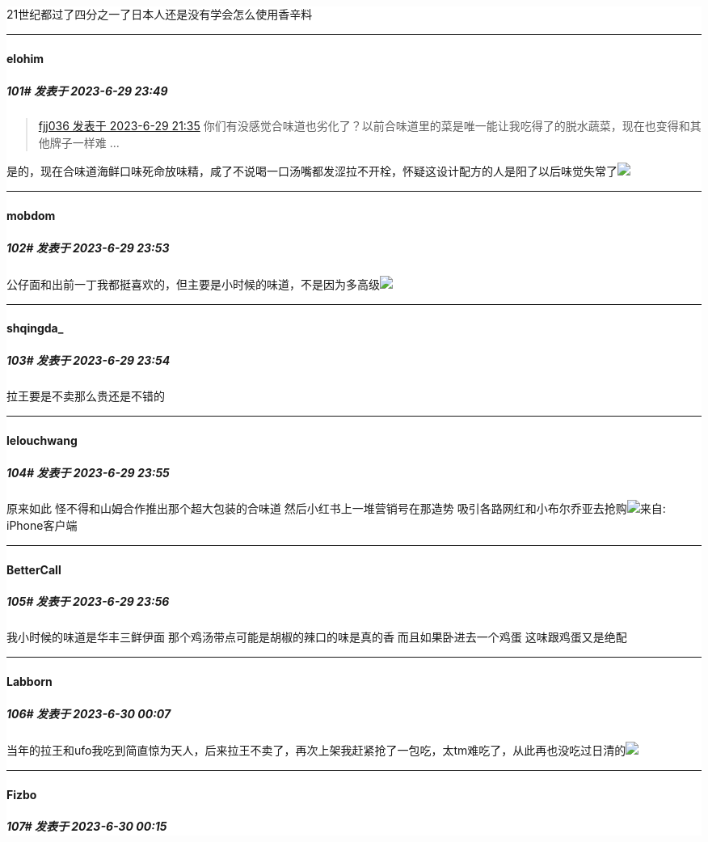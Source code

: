 21世纪都过了四分之一了日本人还是没有学会怎么使用香辛料

*****

####  elohim  
##### 101#       发表于 2023-6-29 23:49

<blockquote><a href="httphttps://bbs.saraba1st.com/2b/forum.php?mod=redirect&amp;goto=findpost&amp;pid=61484187&amp;ptid=2142256" target="_blank">fjj036 发表于 2023-6-29 21:35</a>
你们有没感觉合味道也劣化了？以前合味道里的菜是唯一能让我吃得了的脱水蔬菜，现在也变得和其他牌子一样难 ...</blockquote>
是的，现在合味道海鲜口味死命放味精，咸了不说喝一口汤嘴都发涩拉不开栓，怀疑这设计配方的人是阳了以后味觉失常了<img src="https://static.saraba1st.com/image/smiley/face2017/067.png" referrerpolicy="no-referrer">

*****

####  mobdom  
##### 102#       发表于 2023-6-29 23:53

公仔面和出前一丁我都挺喜欢的，但主要是小时候的味道，不是因为多高级<img src="https://static.saraba1st.com/image/smiley/face2017/037.png" referrerpolicy="no-referrer">

*****

####  shqingda_  
##### 103#       发表于 2023-6-29 23:54

拉王要是不卖那么贵还是不错的


*****

####  lelouchwang  
##### 104#       发表于 2023-6-29 23:55

原来如此 怪不得和山姆合作推出那个超大包装的合味道 然后小红书上一堆营销号在那造势 吸引各路网红和小布尔乔亚去抢购<img src="https://static.saraba1st.com/image/smiley/face2017/067.png" referrerpolicy="no-referrer">来自: iPhone客户端

*****

####  BetterCall  
##### 105#       发表于 2023-6-29 23:56

我小时候的味道是华丰三鲜伊面 那个鸡汤带点可能是胡椒的辣口的味是真的香 而且如果卧进去一个鸡蛋 这味跟鸡蛋又是绝配


*****

####  Labborn  
##### 106#       发表于 2023-6-30 00:07

当年的拉王和ufo我吃到简直惊为天人，后来拉王不卖了，再次上架我赶紧抢了一包吃，太tm难吃了，从此再也没吃过日清的<img src="https://static.saraba1st.com/image/smiley/face2017/086.png" referrerpolicy="no-referrer">


*****

####  Fizbo  
##### 107#       发表于 2023-6-30 00:15
